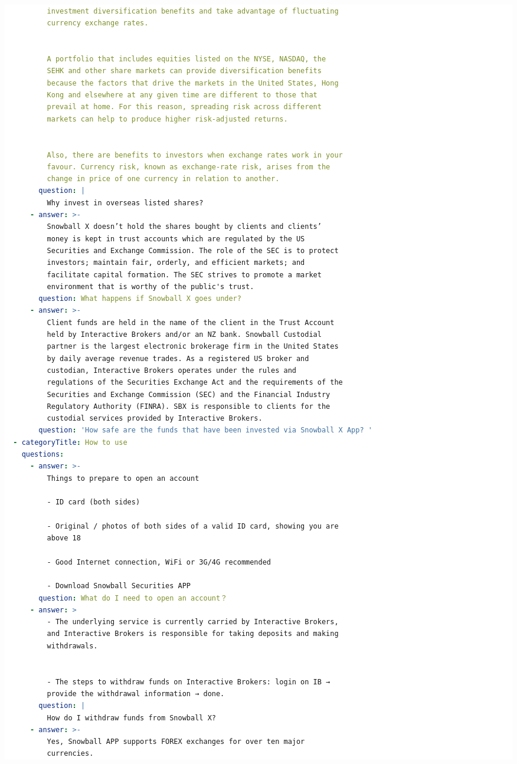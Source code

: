 ```yaml
          investment diversification benefits and take advantage of fluctuating
          currency exchange rates.


          A portfolio that includes equities listed on the NYSE, NASDAQ, the
          SEHK and other share markets can provide diversification benefits
          because the factors that drive the markets in the United States, Hong
          Kong and elsewhere at any given time are different to those that
          prevail at home. For this reason, spreading risk across different
          markets can help to produce higher risk-adjusted returns.


          Also, there are benefits to investors when exchange rates work in your
          favour. Currency risk, known as exchange-rate risk, arises from the
          change in price of one currency in relation to another.
        question: |
          Why invest in overseas listed shares?
      - answer: >-
          Snowball X doesn’t hold the shares bought by clients and clients’
          money is kept in trust accounts which are regulated by the US
          Securities and Exchange Commission. The role of the SEC is to protect
          investors; maintain fair, orderly, and efficient markets; and
          facilitate capital formation. The SEC strives to promote a market
          environment that is worthy of the public's trust.
        question: What happens if Snowball X goes under?
      - answer: >-
          Client funds are held in the name of the client in the Trust Account
          held by Interactive Brokers and/or an NZ bank. Snowball Custodial
          partner is the largest electronic brokerage firm in the United States
          by daily average revenue trades. As a registered US broker and
          custodian, Interactive Brokers operates under the rules and
          regulations of the Securities Exchange Act and the requirements of the
          Securities and Exchange Commission (SEC) and the Financial Industry
          Regulatory Authority (FINRA). SBX is responsible to clients for the
          custodial services provided by Interactive Brokers.
        question: 'How safe are the funds that have been invested via Snowball X App? '
  - categoryTitle: How to use
    questions:
      - answer: >-
          Things to prepare to open an account

          - ID card (both sides)

          - Original / photos of both sides of a valid ID card, showing you are
          above 18

          - Good Internet connection, WiFi or 3G/4G recommended

          - Download Snowball Securities APP
        question: What do I need to open an account？
      - answer: >
          - The underlying service is currently carried by Interactive Brokers,
          and Interactive Brokers is responsible for taking deposits and making
          withdrawals.


          - The steps to withdraw funds on Interactive Brokers: login on IB →
          provide the withdrawal information → done.
        question: |
          How do I withdraw funds from Snowball X?
      - answer: >-
          Yes, Snowball APP supports FOREX exchanges for over ten major
          currencies.
```